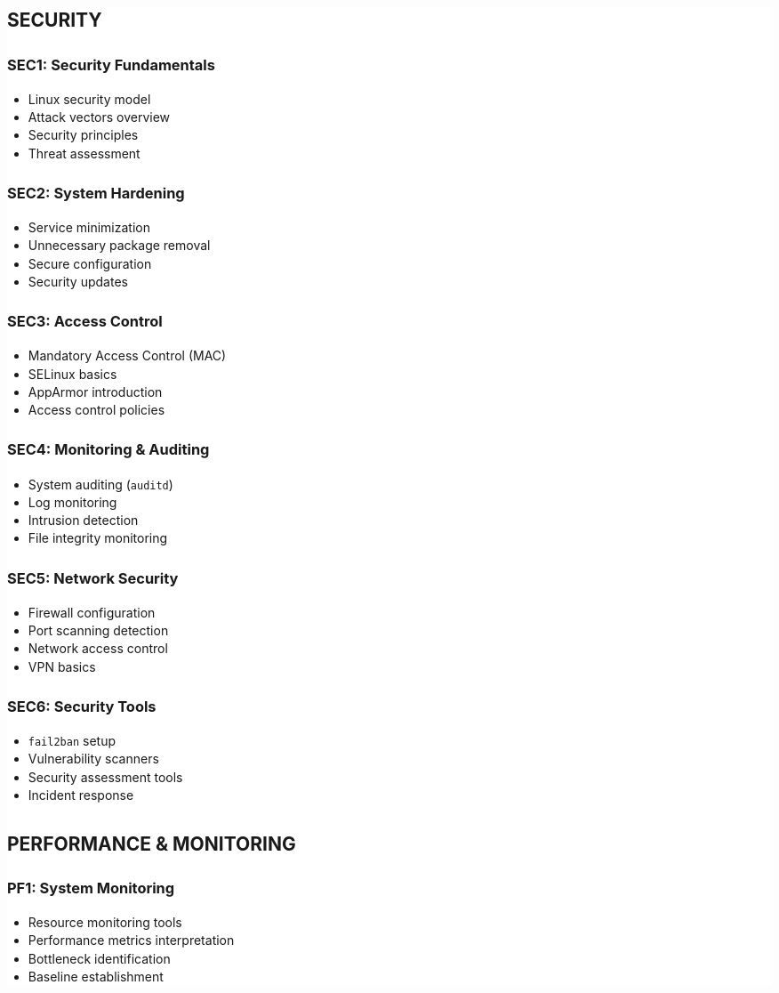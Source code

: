 ## **SECURITY**

### SEC1: Security Fundamentals

- Linux security model
- Attack vectors overview
- Security principles
- Threat assessment

### SEC2: System Hardening

- Service minimization
- Unnecessary package removal
- Secure configuration
- Security updates

### SEC3: Access Control

- Mandatory Access Control (MAC)
- SELinux basics
- AppArmor introduction
- Access control policies

### SEC4: Monitoring & Auditing

- System auditing (`auditd`)
- Log monitoring
- Intrusion detection
- File integrity monitoring

### SEC5: Network Security

- Firewall configuration
- Port scanning detection
- Network access control
- VPN basics

### SEC6: Security Tools

- `fail2ban` setup
- Vulnerability scanners
- Security assessment tools
- Incident response

## **PERFORMANCE & MONITORING**

### PF1: System Monitoring

- Resource monitoring tools
- Performance metrics interpretation
- Bottleneck identification
- Baseline establishment
